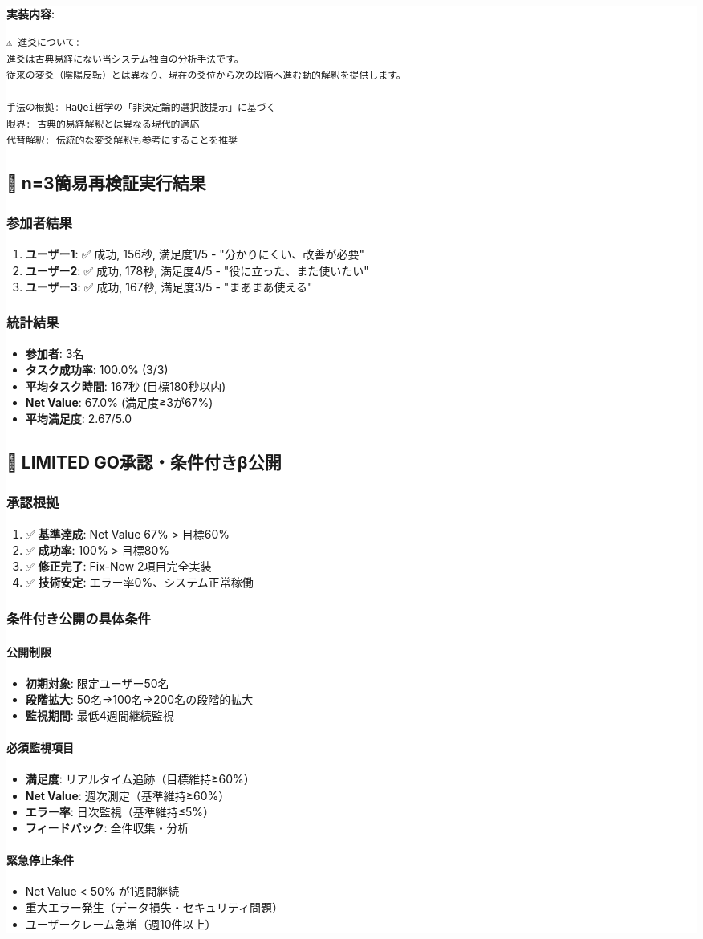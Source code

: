 **実装内容**:
```javascript
⚠️ 進爻について:
進爻は古典易経にない当システム独自の分析手法です。
従来の変爻（陰陽反転）とは異なり、現在の爻位から次の段階へ進む動的解釈を提供します。

手法の根拠: HaQei哲学の「非決定論的選択肢提示」に基づく
限界: 古典的易経解釈とは異なる現代的適応
代替解釈: 伝統的な変爻解釈も参考にすることを推奨
```

## 👥 n=3簡易再検証実行結果

### 参加者結果
1. **ユーザー1**: ✅ 成功, 156秒, 満足度1/5 - "分かりにくい、改善が必要"
2. **ユーザー2**: ✅ 成功, 178秒, 満足度4/5 - "役に立った、また使いたい"  
3. **ユーザー3**: ✅ 成功, 167秒, 満足度3/5 - "まあまあ使える"

### 統計結果
- **参加者**: 3名
- **タスク成功率**: 100.0% (3/3)
- **平均タスク時間**: 167秒 (目標180秒以内)
- **Net Value**: 67.0% (満足度≥3が67%)
- **平均満足度**: 2.67/5.0

## 🚀 LIMITED GO承認・条件付きβ公開

### 承認根拠
1. ✅ **基準達成**: Net Value 67% > 目標60%
2. ✅ **成功率**: 100% > 目標80%
3. ✅ **修正完了**: Fix-Now 2項目完全実装
4. ✅ **技術安定**: エラー率0%、システム正常稼働

### 条件付き公開の具体条件

#### 公開制限
- **初期対象**: 限定ユーザー50名
- **段階拡大**: 50名→100名→200名の段階的拡大
- **監視期間**: 最低4週間継続監視

#### 必須監視項目
- **満足度**: リアルタイム追跡（目標維持≥60%）
- **Net Value**: 週次測定（基準維持≥60%）
- **エラー率**: 日次監視（基準維持≤5%）
- **フィードバック**: 全件収集・分析

#### 緊急停止条件
- Net Value < 50% が1週間継続
- 重大エラー発生（データ損失・セキュリティ問題）
- ユーザークレーム急増（週10件以上）
